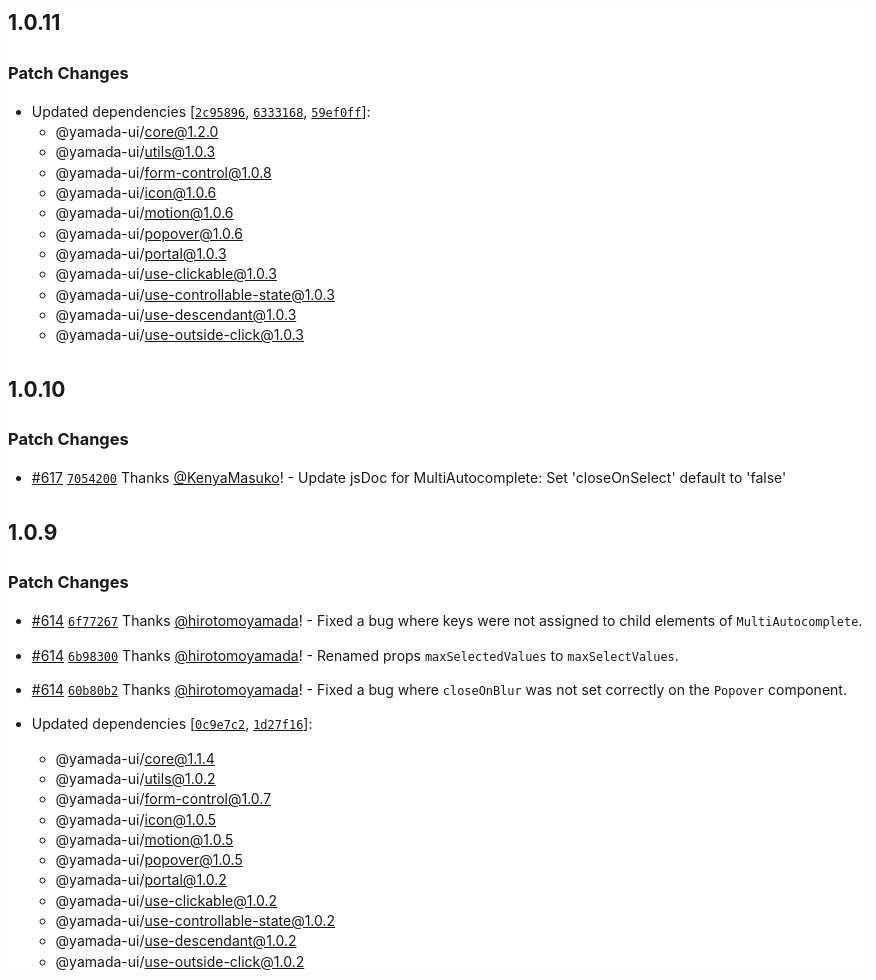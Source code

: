## 1.0.11

### Patch Changes

- Updated dependencies [[`2c95896`](https://github.com/hirotomoyamada/yamada-ui/commit/2c95896137948e34c6b6459cb601eba0c6d4a1b4), [`6333168`](https://github.com/hirotomoyamada/yamada-ui/commit/633316826c00a278aeefbffe53174296b2fddf01), [`59ef0ff`](https://github.com/hirotomoyamada/yamada-ui/commit/59ef0ff1fc1dcae8bf8486d446d777786c7c23e3)]:
  - @yamada-ui/core@1.2.0
  - @yamada-ui/utils@1.0.3
  - @yamada-ui/form-control@1.0.8
  - @yamada-ui/icon@1.0.6
  - @yamada-ui/motion@1.0.6
  - @yamada-ui/popover@1.0.6
  - @yamada-ui/portal@1.0.3
  - @yamada-ui/use-clickable@1.0.3
  - @yamada-ui/use-controllable-state@1.0.3
  - @yamada-ui/use-descendant@1.0.3
  - @yamada-ui/use-outside-click@1.0.3

## 1.0.10

### Patch Changes

- [#617](https://github.com/hirotomoyamada/yamada-ui/pull/617) [`7054200`](https://github.com/hirotomoyamada/yamada-ui/commit/70542008dbff027e80f13abb6ae5956116e42e0c) Thanks [@KenyaMasuko](https://github.com/KenyaMasuko)! - Update jsDoc for MultiAutocomplete: Set 'closeOnSelect' default to 'false'

## 1.0.9

### Patch Changes

- [#614](https://github.com/hirotomoyamada/yamada-ui/pull/614) [`6f77267`](https://github.com/hirotomoyamada/yamada-ui/commit/6f77267f8bc47c3319e80c393c077ea2ae6708af) Thanks [@hirotomoyamada](https://github.com/hirotomoyamada)! - Fixed a bug where keys were not assigned to child elements of `MultiAutocomplete`.

- [#614](https://github.com/hirotomoyamada/yamada-ui/pull/614) [`6b98300`](https://github.com/hirotomoyamada/yamada-ui/commit/6b98300906f4495cbe1beddce1cf688bfdac8413) Thanks [@hirotomoyamada](https://github.com/hirotomoyamada)! - Renamed props `maxSelectedValues` to `maxSelectValues`.

- [#614](https://github.com/hirotomoyamada/yamada-ui/pull/614) [`60b80b2`](https://github.com/hirotomoyamada/yamada-ui/commit/60b80b27ea877aafc3b73de77104d1cef01e178e) Thanks [@hirotomoyamada](https://github.com/hirotomoyamada)! - Fixed a bug where `closeOnBlur` was not set correctly on the `Popover` component.

- Updated dependencies [[`0c9e7c2`](https://github.com/hirotomoyamada/yamada-ui/commit/0c9e7c26a0346a1ee5eb644af125072b1906d295), [`1d27f16`](https://github.com/hirotomoyamada/yamada-ui/commit/1d27f16b73b2cf27c61bf70509c8aeb3524c006b)]:
  - @yamada-ui/core@1.1.4
  - @yamada-ui/utils@1.0.2
  - @yamada-ui/form-control@1.0.7
  - @yamada-ui/icon@1.0.5
  - @yamada-ui/motion@1.0.5
  - @yamada-ui/popover@1.0.5
  - @yamada-ui/portal@1.0.2
  - @yamada-ui/use-clickable@1.0.2
  - @yamada-ui/use-controllable-state@1.0.2
  - @yamada-ui/use-descendant@1.0.2
  - @yamada-ui/use-outside-click@1.0.2
